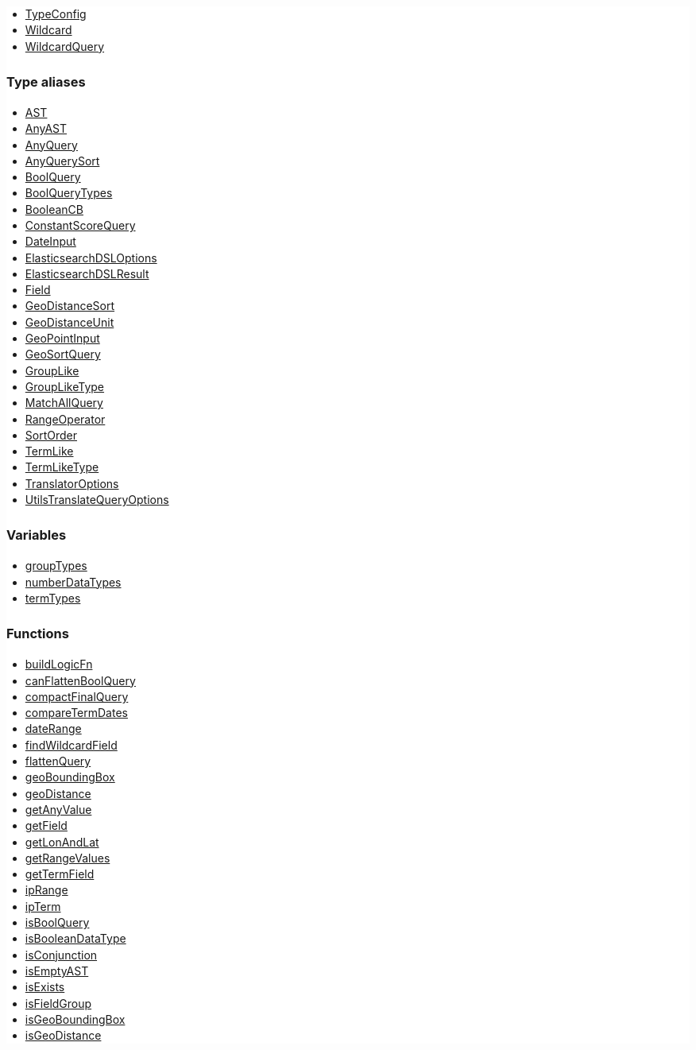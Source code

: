 * [TypeConfig](interfaces/typeconfig.md)
* [Wildcard](interfaces/wildcard.md)
* [WildcardQuery](interfaces/wildcardquery.md)

### Type aliases

* [AST](overview.md#ast)
* [AnyAST](overview.md#anyast)
* [AnyQuery](overview.md#anyquery)
* [AnyQuerySort](overview.md#anyquerysort)
* [BoolQuery](overview.md#boolquery)
* [BoolQueryTypes](overview.md#boolquerytypes)
* [BooleanCB](overview.md#booleancb)
* [ConstantScoreQuery](overview.md#constantscorequery)
* [DateInput](overview.md#dateinput)
* [ElasticsearchDSLOptions](overview.md#elasticsearchdsloptions)
* [ElasticsearchDSLResult](overview.md#elasticsearchdslresult)
* [Field](overview.md#field)
* [GeoDistanceSort](overview.md#geodistancesort)
* [GeoDistanceUnit](overview.md#geodistanceunit)
* [GeoPointInput](overview.md#geopointinput)
* [GeoSortQuery](overview.md#geosortquery)
* [GroupLike](overview.md#grouplike)
* [GroupLikeType](overview.md#groupliketype)
* [MatchAllQuery](overview.md#matchallquery)
* [RangeOperator](overview.md#rangeoperator)
* [SortOrder](overview.md#sortorder)
* [TermLike](overview.md#termlike)
* [TermLikeType](overview.md#termliketype)
* [TranslatorOptions](overview.md#translatoroptions)
* [UtilsTranslateQueryOptions](overview.md#utilstranslatequeryoptions)

### Variables

* [groupTypes](overview.md#const-grouptypes)
* [numberDataTypes](overview.md#const-numberdatatypes)
* [termTypes](overview.md#const-termtypes)

### Functions

* [buildLogicFn](overview.md#buildlogicfn)
* [canFlattenBoolQuery](overview.md#canflattenboolquery)
* [compactFinalQuery](overview.md#compactfinalquery)
* [compareTermDates](overview.md#comparetermdates)
* [dateRange](overview.md#daterange)
* [findWildcardField](overview.md#findwildcardfield)
* [flattenQuery](overview.md#flattenquery)
* [geoBoundingBox](overview.md#geoboundingbox)
* [geoDistance](overview.md#geodistance)
* [getAnyValue](overview.md#getanyvalue)
* [getField](overview.md#getfield)
* [getLonAndLat](overview.md#getlonandlat)
* [getRangeValues](overview.md#getrangevalues)
* [getTermField](overview.md#gettermfield)
* [ipRange](overview.md#iprange)
* [ipTerm](overview.md#ipterm)
* [isBoolQuery](overview.md#isboolquery)
* [isBooleanDataType](overview.md#isbooleandatatype)
* [isConjunction](overview.md#isconjunction)
* [isEmptyAST](overview.md#isemptyast)
* [isExists](overview.md#isexists)
* [isFieldGroup](overview.md#isfieldgroup)
* [isGeoBoundingBox](overview.md#isgeoboundingbox)
* [isGeoDistance](overview.md#isgeodistance)